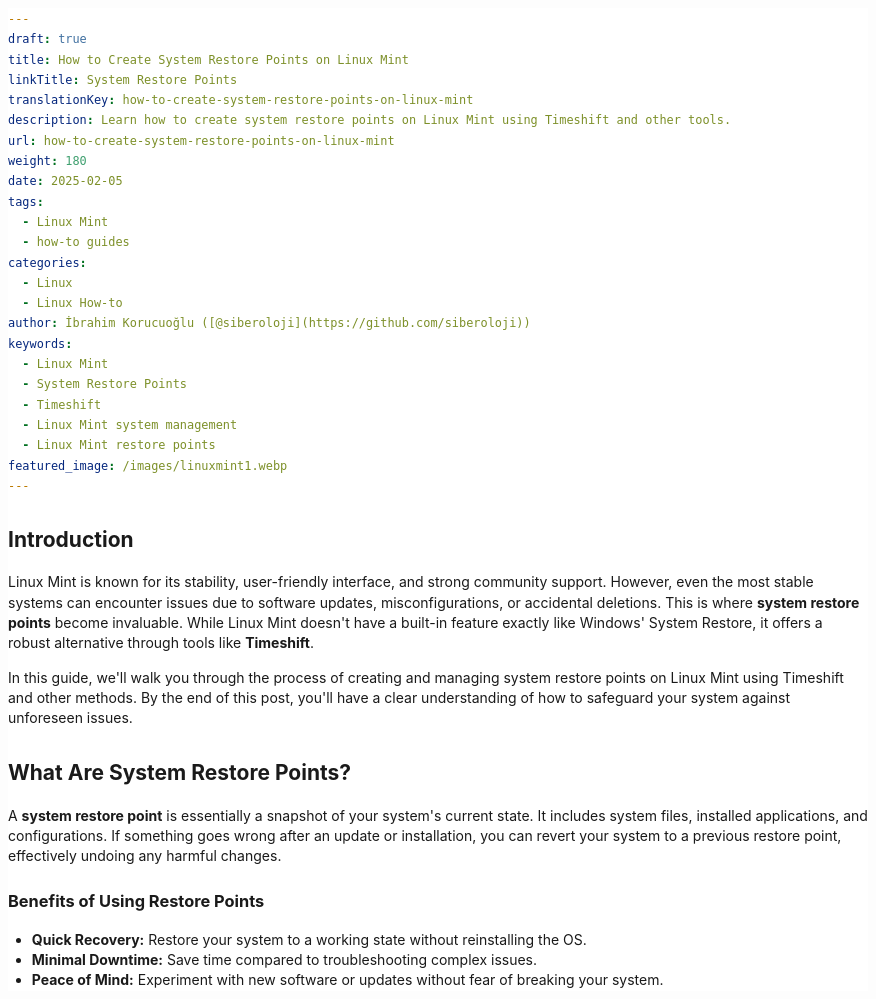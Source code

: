 ```yaml
---
draft: true
title: How to Create System Restore Points on Linux Mint
linkTitle: System Restore Points
translationKey: how-to-create-system-restore-points-on-linux-mint
description: Learn how to create system restore points on Linux Mint using Timeshift and other tools.
url: how-to-create-system-restore-points-on-linux-mint
weight: 180
date: 2025-02-05
tags:
  - Linux Mint
  - how-to guides
categories:
  - Linux
  - Linux How-to
author: İbrahim Korucuoğlu ([@siberoloji](https://github.com/siberoloji))
keywords:
  - Linux Mint
  - System Restore Points
  - Timeshift
  - Linux Mint system management
  - Linux Mint restore points
featured_image: /images/linuxmint1.webp
---
```

## Introduction

Linux Mint is known for its stability, user-friendly interface, and strong community support. However, even the most stable systems can encounter issues due to software updates, misconfigurations, or accidental deletions. This is where **system restore points** become invaluable. While Linux Mint doesn't have a built-in feature exactly like Windows' System Restore, it offers a robust alternative through tools like **Timeshift**.

In this guide, we'll walk you through the process of creating and managing system restore points on Linux Mint using Timeshift and other methods. By the end of this post, you'll have a clear understanding of how to safeguard your system against unforeseen issues.

## What Are System Restore Points?

A **system restore point** is essentially a snapshot of your system's current state. It includes system files, installed applications, and configurations. If something goes wrong after an update or installation, you can revert your system to a previous restore point, effectively undoing any harmful changes.

### Benefits of Using Restore Points

- **Quick Recovery:** Restore your system to a working state without reinstalling the OS.
- **Minimal Downtime:** Save time compared to troubleshooting complex issues.
- **Peace of Mind:** Experiment with new software or updates without fear of breaking your system.
